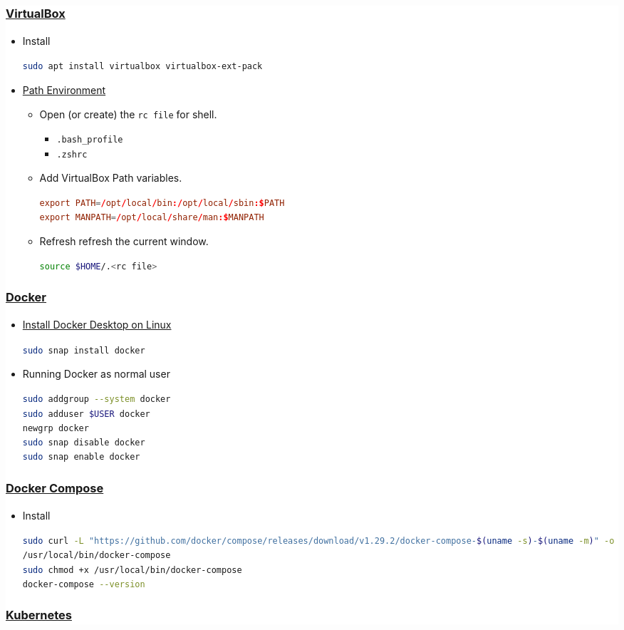 ### [VirtualBox](https://www.virtualbox.org/)

- Install

    ```bash
    sudo apt install virtualbox virtualbox-ext-pack
    ```

- [Path Environment](https://www.virtualbox.org/wiki/Linux_Downloads)
  - Open (or create) the `rc file` for shell.
    - `.bash_profile`
    - `.zshrc`
  - Add VirtualBox Path variables.

    ```rc
    export PATH=/opt/local/bin:/opt/local/sbin:$PATH
    export MANPATH=/opt/local/share/man:$MANPATH
    ```

  - Refresh refresh the current window.

    ```bash
    source $HOME/.<rc file>
    ```

### [Docker](https://www.docker.com/)

- [Install Docker Desktop on Linux](https://docs.docker.com/desktop/install/linux-install/)

    ```bash
    sudo snap install docker
    ```

- Running Docker as normal user

    ```bash
    sudo addgroup --system docker
    sudo adduser $USER docker
    newgrp docker
    sudo snap disable docker
    sudo snap enable docker
    ```

### [Docker Compose](https://docs.docker.com/compose/install/)

- Install

    ```bash
    sudo curl -L "https://github.com/docker/compose/releases/download/v1.29.2/docker-compose-$(uname -s)-$(uname -m)" -o /usr/local/bin/docker-compose
    sudo chmod +x /usr/local/bin/docker-compose
    docker-compose --version
    ```

### [Kubernetes](https://kubernetes.io/)

